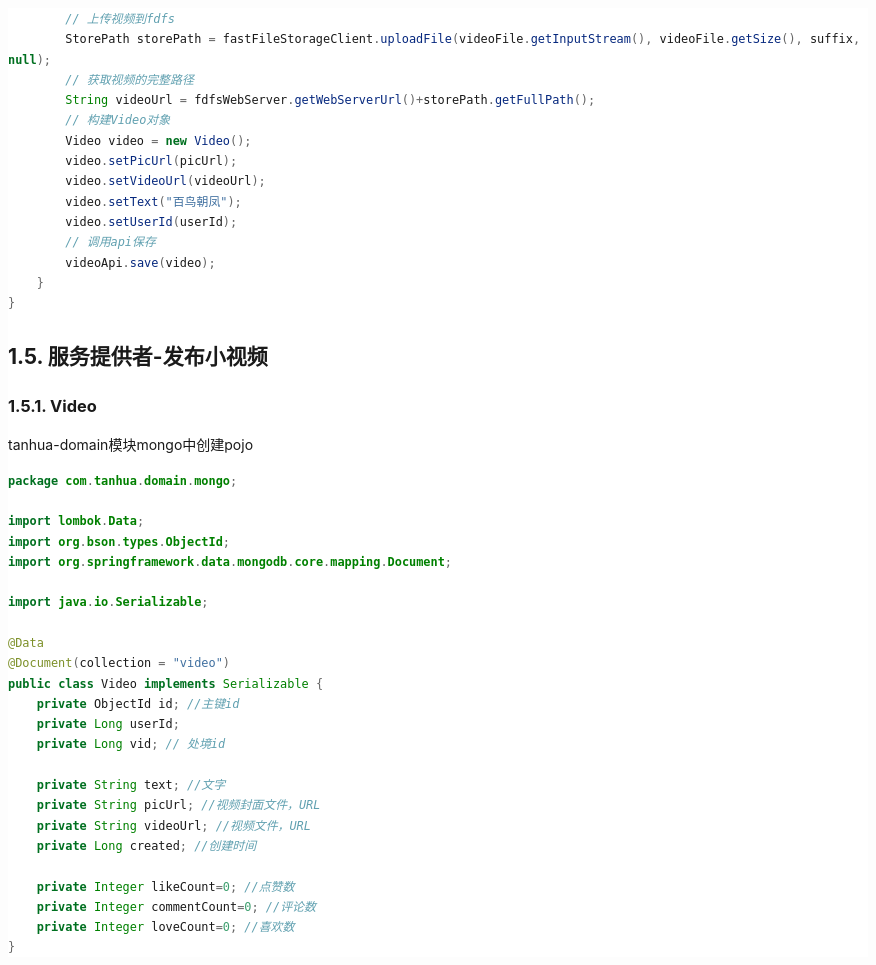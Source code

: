 ```java
        // 上传视频到fdfs
        StorePath storePath = fastFileStorageClient.uploadFile(videoFile.getInputStream(), videoFile.getSize(), suffix, null);
        // 获取视频的完整路径
        String videoUrl = fdfsWebServer.getWebServerUrl()+storePath.getFullPath();
        // 构建Video对象
        Video video = new Video();
        video.setPicUrl(picUrl);
        video.setVideoUrl(videoUrl);
        video.setText("百鸟朝凤");
        video.setUserId(userId);
        // 调用api保存
        videoApi.save(video);
    }
}
```

## 1.5. 服务提供者-发布小视频

### 1.5.1. Video

tanhua-domain模块mongo中创建pojo

~~~java
package com.tanhua.domain.mongo;

import lombok.Data;
import org.bson.types.ObjectId;
import org.springframework.data.mongodb.core.mapping.Document;

import java.io.Serializable;

@Data
@Document(collection = "video")
public class Video implements Serializable {
    private ObjectId id; //主键id
    private Long userId;
    private Long vid; // 处境id

    private String text; //文字
    private String picUrl; //视频封面文件，URL
    private String videoUrl; //视频文件，URL
    private Long created; //创建时间

    private Integer likeCount=0; //点赞数
    private Integer commentCount=0; //评论数
    private Integer loveCount=0; //喜欢数
}

~~~
